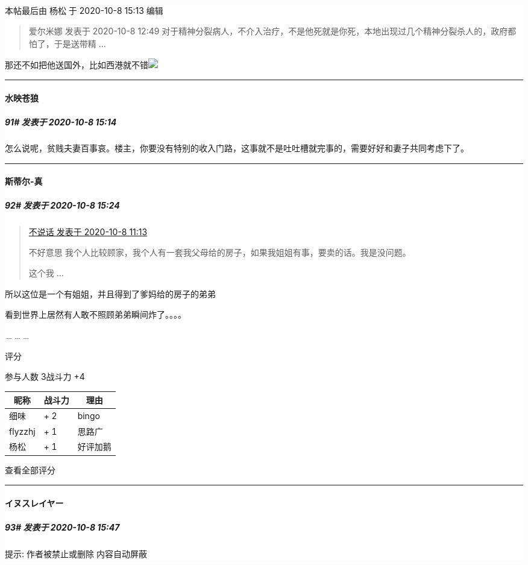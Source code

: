 
 本帖最后由 杨松 于 2020-10-8 15:13 编辑 
<blockquote>爱尔米娜 发表于 2020-10-8 12:49
对于精神分裂病人，不介入治疗，不是他死就是你死，本地出现过几个精神分裂杀人的，政府都怕了，于是送带精 ...</blockquote>
那还不如把他送国外，比如西港就不错<img src="https://static.saraba1st.com/image/smiley/face2017/068.png" referrerpolicy="no-referrer">


-----

####  水映苍狼  
##### 91#       发表于 2020-10-8 15:14


怎么说呢，贫贱夫妻百事哀。楼主，你要没有特别的收入门路，这事就不是吐吐槽就完事的，需要好好和妻子共同考虑下了。


-----

####  斯蒂尔-真  
##### 92#       发表于 2020-10-8 15:24


<blockquote><a href="httphttps://bbs.saraba1st.com/2b/forum.php?mod=redirect&amp;goto=findpost&amp;pid=48985010&amp;ptid=1963804" target="_blank">不说话 发表于 2020-10-8 11:13</a>

不好意思 我个人比较顾家，我个人有一套我父母给的房子，如果我姐姐有事，要卖的话。我是没问题。

这个我 ...</blockquote>
所以这位是一个有姐姐，并且得到了爹妈给的房子的弟弟

看到世界上居然有人敢不照顾弟弟瞬间炸了。。。。


﹍﹍﹍

评分


 参与人数 3战斗力 +4

|昵称|战斗力|理由|
|----|---|---|
| 细味| + 2|bingo|
| flyzzhj| + 1|思路广|
| 杨松| + 1|好评加鹅|


查看全部评分


-----

####  イヌスレイヤー  
##### 93#       发表于 2020-10-8 15:47

提示: 作者被禁止或删除 内容自动屏蔽

